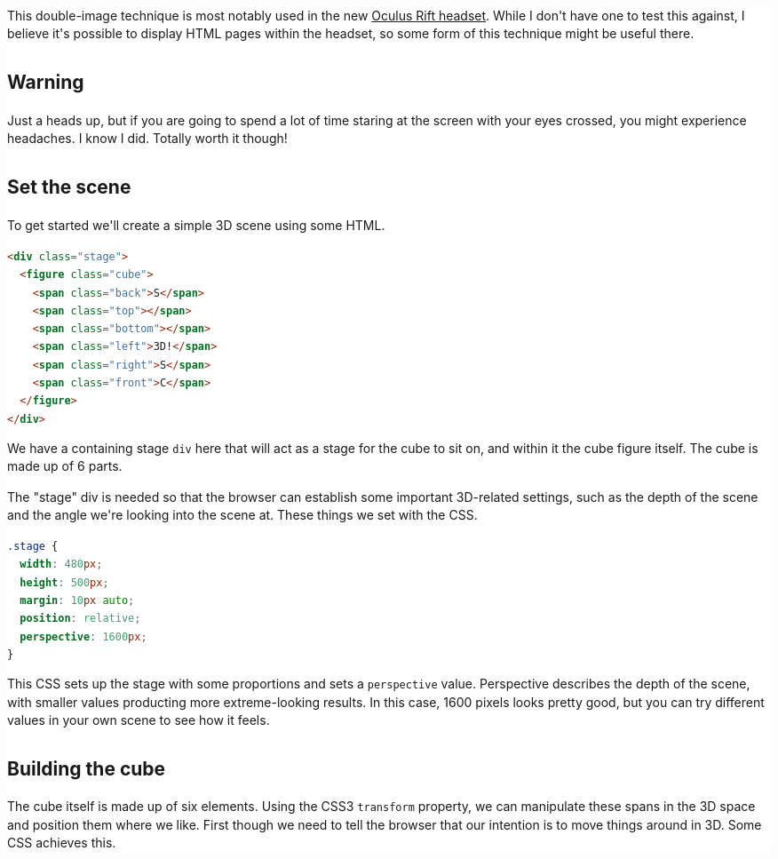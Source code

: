 This double-image technique is most notably used in the new [Oculus Rift headset](http://www.oculusvr.com/). While I don't have one to test this against, I believe it's possible to display HTML pages within the headset, so some form of this technique might be useful there.

## Warning

Just a heads up, but if you are going to spend a lot of time staring at the screen with your eyes crossed, you might experience headaches. I know I did. Totally worth it though!

## Set the scene

To get started we'll create a simple 3D scene using some HTML.

```html
<div class="stage">
  <figure class="cube">
    <span class="back">S</span>
    <span class="top"></span>
    <span class="bottom"></span>
    <span class="left">3D!</span>
    <span class="right">S</span>
    <span class="front">C</span>
  </figure>
</div>
```

We have a containing stage `div` here that will act as a stage for the cube to sit on, and within it the cube figure itself. The cube is made up of 6 parts.

The "stage" div is needed so that the browser can establish some important 3D-related settings, such as the depth of the scene and the angle we're looking into the scene at. These things we set with the CSS.

```css
.stage {
  width: 480px;
  height: 500px;
  margin: 10px auto;
  position: relative;
  perspective: 1600px;
}
```

This CSS sets up the stage with some proportions and sets a `perspective` value. Perspective describes the depth of the scene, with smaller values producting more extreme-looking results. In this case, 1600 pixels looks pretty good, but you can try different values in your own scene to see how it feels.

## Building the cube

The cube itself is made up of six elements. Using the CSS3 `transform` property, we can manipulate these spans in the 3D space and position them where we like. First though we need to tell the browser that our intention is to move things around in 3D. Some CSS achieves this.
